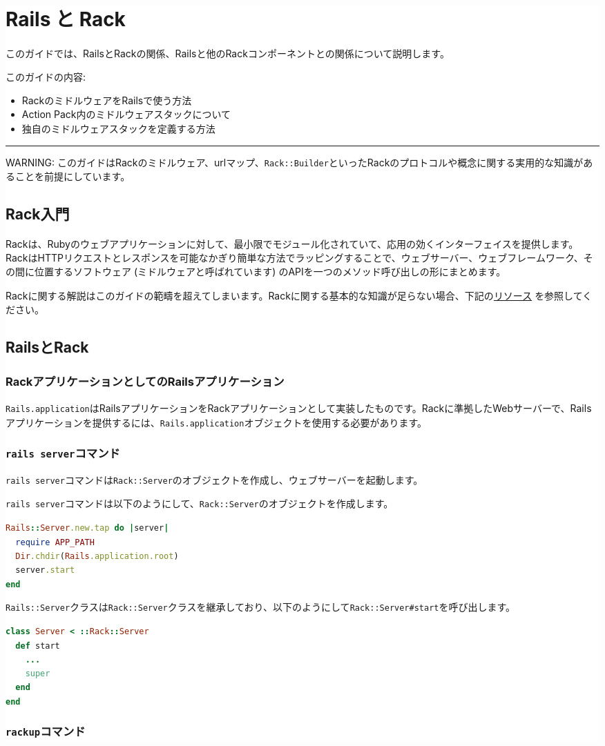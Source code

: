 
Rails と Rack
=============

このガイドでは、RailsとRackの関係、Railsと他のRackコンポーネントとの関係について説明します。

このガイドの内容:

* RackのミドルウェアをRailsで使う方法
* Action Pack内のミドルウェアスタックについて
* 独自のミドルウェアスタックを定義する方法

--------------------------------------------------------------------------------

WARNING: このガイドはRackのミドルウェア、urlマップ、`Rack::Builder`といったRackのプロトコルや概念に関する実用的な知識があることを前提にしています。

Rack入門
--------------------

Rackは、Rubyのウェブアプリケーションに対して、最小限でモジュール化されていて、応用の効くインターフェイスを提供します。RackはHTTPリクエストとレスポンスを可能なかぎり簡単な方法でラッピングすることで、ウェブサーバー、ウェブフレームワーク、その間に位置するソフトウェア (ミドルウェアと呼ばれています) のAPIを一つのメソッド呼び出しの形にまとめます。

Rackに関する解説はこのガイドの範疇を超えてしまいます。Rackに関する基本的な知識が足らない場合、下記の[リソース](#参考資料) を参照してください。

RailsとRack
-------------

### RackアプリケーションとしてのRailsアプリケーション

`Rails.application`はRailsアプリケーションをRackアプリケーションとして実装したものです。Rackに準拠したWebサーバーで、Railsアプリケーションを提供するには、`Rails.application`オブジェクトを使用する必要があります。

### `rails server`コマンド

`rails server`コマンドは`Rack::Server`のオブジェクトを作成し、ウェブサーバーを起動します。

`rails server`コマンドは以下のようにして、`Rack::Server`のオブジェクトを作成します。

```ruby
Rails::Server.new.tap do |server|
  require APP_PATH
  Dir.chdir(Rails.application.root)
  server.start
end
```

`Rails::Server`クラスは`Rack::Server`クラスを継承しており、以下のようにして`Rack::Server#start`を呼び出します。

```ruby
class Server < ::Rack::Server
  def start
    ...
    super
  end
end
```

### `rackup`コマンド
